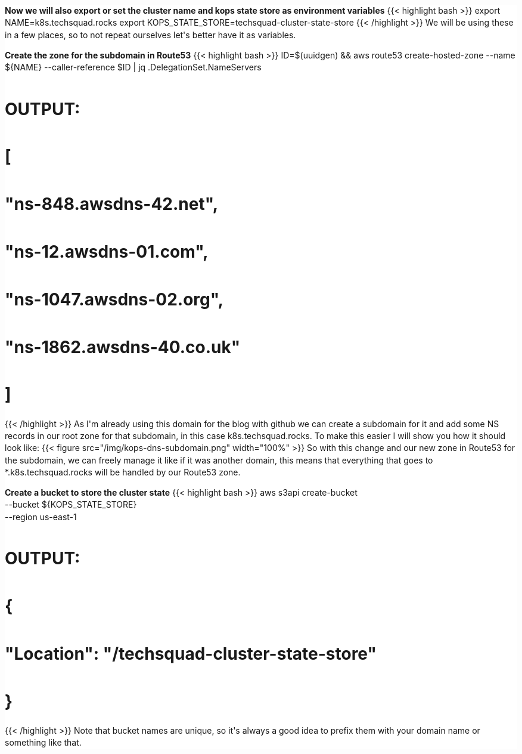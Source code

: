 **Now we will also export or set the cluster name and kops state store as environment variables**
{{< highlight bash >}}
export NAME=k8s.techsquad.rocks
export KOPS_STATE_STORE=techsquad-cluster-state-store
{{< /highlight >}}
We will be using these in a few places, so to not repeat ourselves let's better have it as variables.

**Create the zone for the subdomain in Route53**
{{< highlight bash >}}
ID=$(uuidgen) && aws route53 create-hosted-zone --name ${NAME} --caller-reference $ID | jq .DelegationSet.NameServers
# OUTPUT:
# [
#   "ns-848.awsdns-42.net",
#   "ns-12.awsdns-01.com",
#   "ns-1047.awsdns-02.org",
#   "ns-1862.awsdns-40.co.uk"
# ]
{{< /highlight >}}
As I'm already using this domain for the blog with github we can create a subdomain for it and add some NS records in our root zone for that subdomain, in this case k8s.techsquad.rocks. To make this easier I will show you how it should look like:
{{< figure src="/img/kops-dns-subdomain.png" width="100%" >}}
So with this change and our new zone in Route53 for the subdomain, we can freely manage it like if it was another domain, this means that everything that goes to \*.k8s.techsquad.rocks will be handled by our Route53 zone.

**Create a bucket to store the cluster state**
{{< highlight bash >}}
aws s3api create-bucket \
    --bucket ${KOPS_STATE_STORE} \
    --region us-east-1
# OUTPUT:
# {
#     "Location": "/techsquad-cluster-state-store"
# }
{{< /highlight >}}
Note that bucket names are unique, so it's always a good idea to prefix them with your domain name or something like that.
